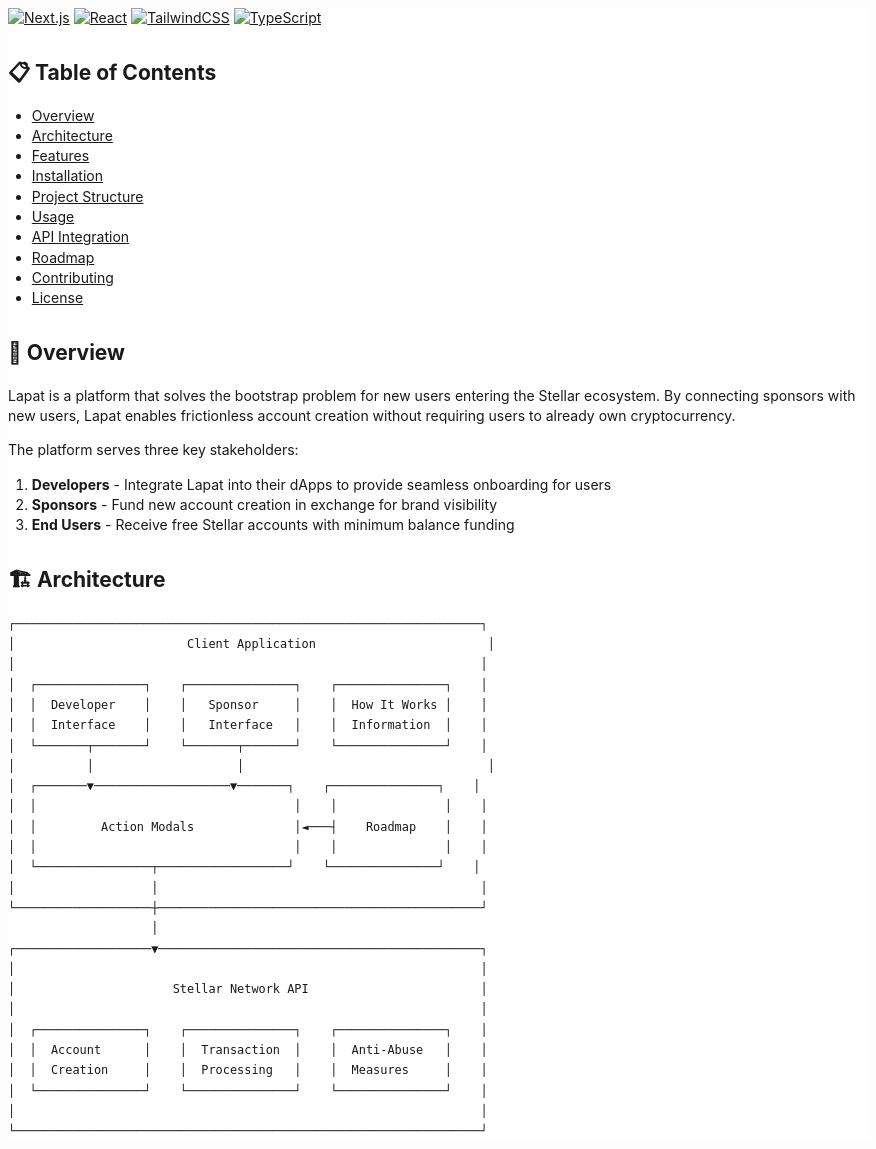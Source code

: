 [![Next.js](https://img.shields.io/badge/Next.js-15.5.2-blue.svg)](https://nextjs.org/)
[![React](https://img.shields.io/badge/React-19.1.0-blue.svg)](https://reactjs.org/)
[![TailwindCSS](https://img.shields.io/badge/TailwindCSS-4.0-blue.svg)](https://tailwindcss.com/)
[![TypeScript](https://img.shields.io/badge/TypeScript-5.0-blue.svg)](https://www.typescriptlang.org/)

</div>

## 📋 Table of Contents

- [Overview](#-overview)
- [Architecture](#-architecture)
- [Features](#-features)
- [Installation](#-installation)
- [Project Structure](#-project-structure)
- [Usage](#-usage)
- [API Integration](#-api-integration)
- [Roadmap](#-roadmap)
- [Contributing](#-contributing)
- [License](#-license)

## 🚀 Overview

Lapat is a platform that solves the bootstrap problem for new users entering the Stellar ecosystem. By connecting sponsors with new users, Lapat enables frictionless account creation without requiring users to already own cryptocurrency.

The platform serves three key stakeholders:

1. **Developers** - Integrate Lapat into their dApps to provide seamless onboarding for users
2. **Sponsors** - Fund new account creation in exchange for brand visibility
3. **End Users** - Receive free Stellar accounts with minimum balance funding

## 🏗️ Architecture

```
┌─────────────────────────────────────────────────────────────────┐
│                        Client Application                        │
│                                                                 │
│  ┌───────────────┐    ┌───────────────┐    ┌───────────────┐    │
│  │  Developer    │    │   Sponsor     │    │  How It Works │    │
│  │  Interface    │    │   Interface   │    │  Information  │    │
│  └───────┬───────┘    └───────┬───────┘    └───────────────┘    │
│          │                    │                                  │
│  ┌───────▼───────────────────▼───────┐    ┌───────────────┐    │
│  │                                    │    │               │    │
│  │         Action Modals              │◄───┤    Roadmap    │    │
│  │                                    │    │               │    │
│  └────────────────┬──────────────────┘    └───────────────┘    │
│                   │                                             │
└───────────────────┼─────────────────────────────────────────────┘
                    │
┌───────────────────▼─────────────────────────────────────────────┐
│                                                                 │
│                      Stellar Network API                        │
│                                                                 │
│  ┌───────────────┐    ┌───────────────┐    ┌───────────────┐    │
│  │  Account      │    │  Transaction  │    │  Anti-Abuse   │    │
│  │  Creation     │    │  Processing   │    │  Measures     │    │
│  └───────────────┘    └───────────────┘    └───────────────┘    │
│                                                                 │
└─────────────────────────────────────────────────────────────────┘
```
